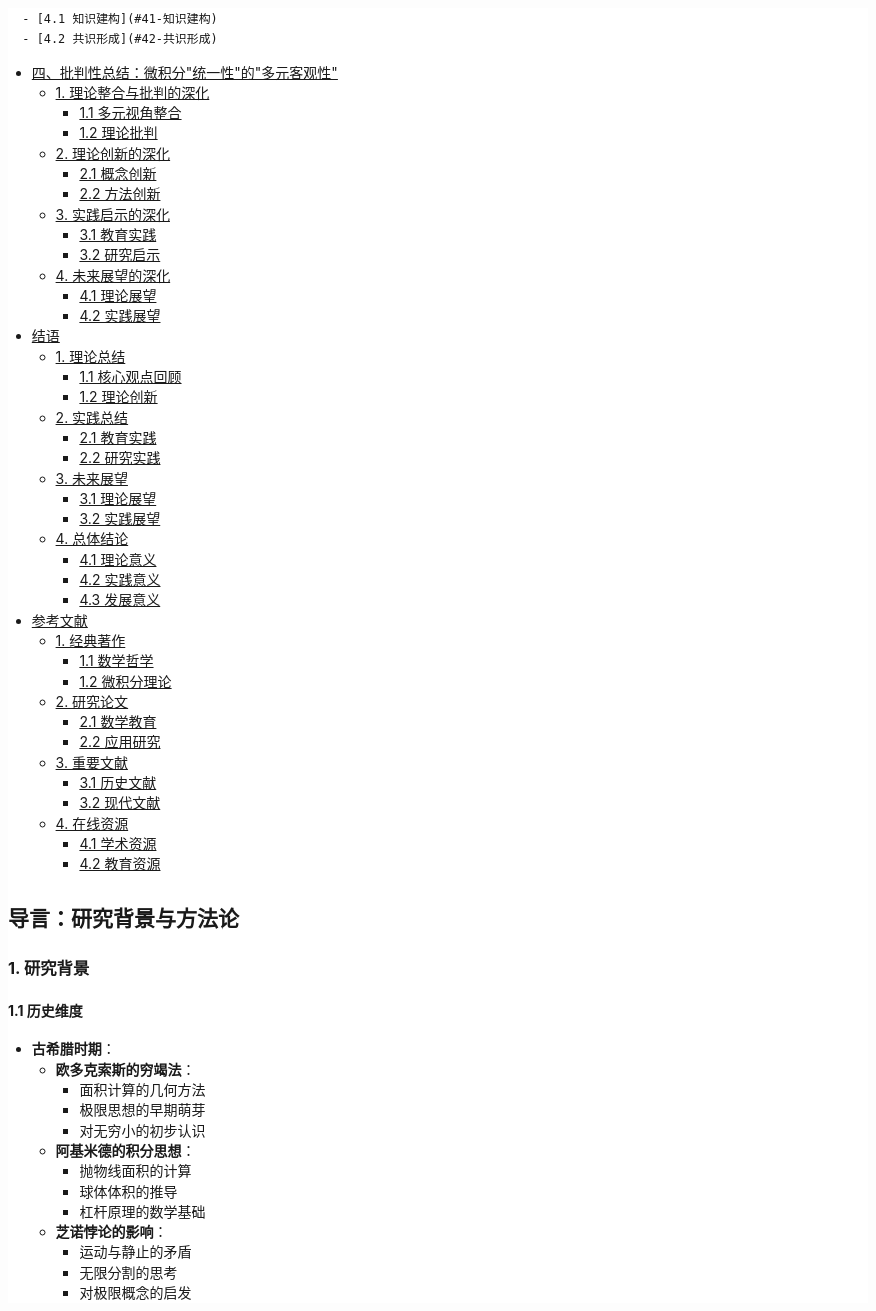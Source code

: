       - [4.1 知识建构](#41-知识建构)
      - [4.2 共识形成](#42-共识形成)
  - [四、批判性总结：微积分"统一性"的"多元客观性"](#四批判性总结微积分统一性的多元客观性)
    - [1. 理论整合与批判的深化](#1-理论整合与批判的深化)
      - [1.1 多元视角整合](#11-多元视角整合)
      - [1.2 理论批判](#12-理论批判)
    - [2. 理论创新的深化](#2-理论创新的深化)
      - [2.1 概念创新](#21-概念创新)
      - [2.2 方法创新](#22-方法创新)
    - [3. 实践启示的深化](#3-实践启示的深化)
      - [3.1 教育实践](#31-教育实践)
      - [3.2 研究启示](#32-研究启示)
    - [4. 未来展望的深化](#4-未来展望的深化)
      - [4.1 理论展望](#41-理论展望)
      - [4.2 实践展望](#42-实践展望)
  - [结语](#结语)
    - [1. 理论总结](#1-理论总结)
      - [1.1 核心观点回顾](#11-核心观点回顾)
      - [1.2 理论创新](#12-理论创新)
    - [2. 实践总结](#2-实践总结)
      - [2.1 教育实践](#21-教育实践)
      - [2.2 研究实践](#22-研究实践)
    - [3. 未来展望](#3-未来展望)
      - [3.1 理论展望](#31-理论展望)
      - [3.2 实践展望](#32-实践展望)
    - [4. 总体结论](#4-总体结论)
      - [4.1 理论意义](#41-理论意义)
      - [4.2 实践意义](#42-实践意义)
      - [4.3 发展意义](#43-发展意义)
  - [参考文献](#参考文献)
    - [1. 经典著作](#1-经典著作)
      - [1.1 数学哲学](#11-数学哲学)
      - [1.2 微积分理论](#12-微积分理论)
    - [2. 研究论文](#2-研究论文)
      - [2.1 数学教育](#21-数学教育)
      - [2.2 应用研究](#22-应用研究)
    - [3. 重要文献](#3-重要文献)
      - [3.1 历史文献](#31-历史文献)
      - [3.2 现代文献](#32-现代文献)
    - [4. 在线资源](#4-在线资源)
      - [4.1 学术资源](#41-学术资源)
      - [4.2 教育资源](#42-教育资源)

## 导言：研究背景与方法论

### 1. 研究背景

#### 1.1 历史维度

- **古希腊时期**：
  - **欧多克索斯的穷竭法**：
    - 面积计算的几何方法
    - 极限思想的早期萌芽
    - 对无穷小的初步认识
  - **阿基米德的积分思想**：
    - 抛物线面积的计算
    - 球体体积的推导
    - 杠杆原理的数学基础
  - **芝诺悖论的影响**：
    - 运动与静止的矛盾
    - 无限分割的思考
    - 对极限概念的启发
